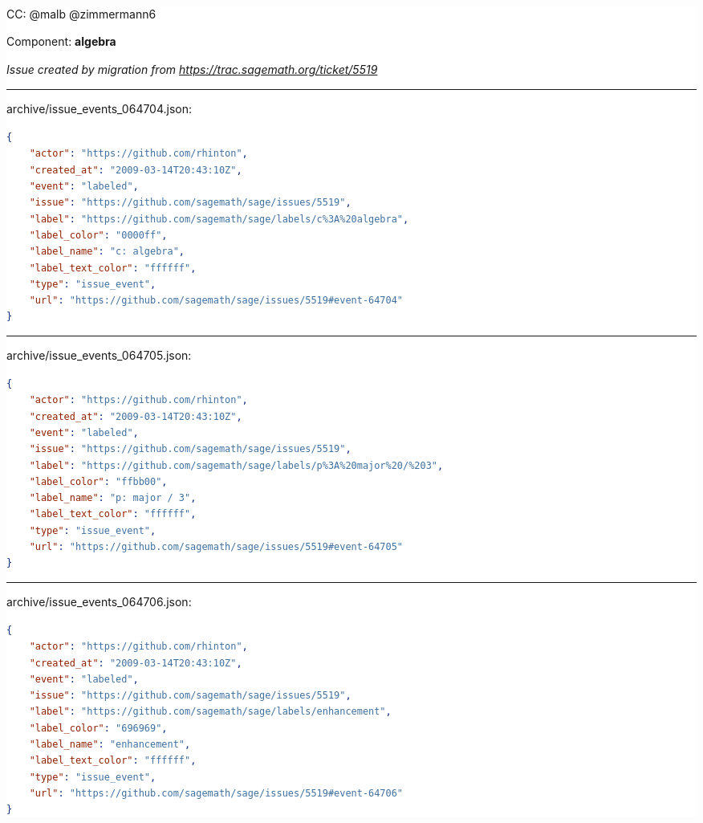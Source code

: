
CC:  @malb @zimmermann6

Component: **algebra**

_Issue created by migration from https://trac.sagemath.org/ticket/5519_





---

archive/issue_events_064704.json:
```json
{
    "actor": "https://github.com/rhinton",
    "created_at": "2009-03-14T20:43:10Z",
    "event": "labeled",
    "issue": "https://github.com/sagemath/sage/issues/5519",
    "label": "https://github.com/sagemath/sage/labels/c%3A%20algebra",
    "label_color": "0000ff",
    "label_name": "c: algebra",
    "label_text_color": "ffffff",
    "type": "issue_event",
    "url": "https://github.com/sagemath/sage/issues/5519#event-64704"
}
```



---

archive/issue_events_064705.json:
```json
{
    "actor": "https://github.com/rhinton",
    "created_at": "2009-03-14T20:43:10Z",
    "event": "labeled",
    "issue": "https://github.com/sagemath/sage/issues/5519",
    "label": "https://github.com/sagemath/sage/labels/p%3A%20major%20/%203",
    "label_color": "ffbb00",
    "label_name": "p: major / 3",
    "label_text_color": "ffffff",
    "type": "issue_event",
    "url": "https://github.com/sagemath/sage/issues/5519#event-64705"
}
```



---

archive/issue_events_064706.json:
```json
{
    "actor": "https://github.com/rhinton",
    "created_at": "2009-03-14T20:43:10Z",
    "event": "labeled",
    "issue": "https://github.com/sagemath/sage/issues/5519",
    "label": "https://github.com/sagemath/sage/labels/enhancement",
    "label_color": "696969",
    "label_name": "enhancement",
    "label_text_color": "ffffff",
    "type": "issue_event",
    "url": "https://github.com/sagemath/sage/issues/5519#event-64706"
}
```
